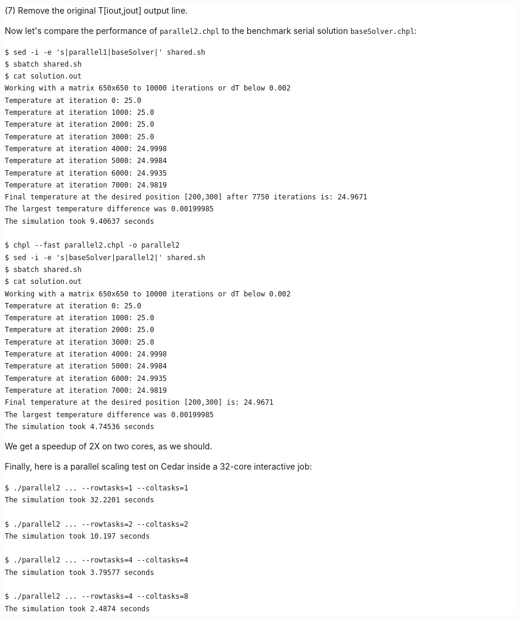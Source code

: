 (7) Remove the original T[iout,jout] output line.

Now let's compare the performance of `parallel2.chpl` to the benchmark serial solution `baseSolver.chpl`:

~~~
$ sed -i -e 's|parallel1|baseSolver|' shared.sh
$ sbatch shared.sh
$ cat solution.out
Working with a matrix 650x650 to 10000 iterations or dT below 0.002
Temperature at iteration 0: 25.0
Temperature at iteration 1000: 25.0
Temperature at iteration 2000: 25.0
Temperature at iteration 3000: 25.0
Temperature at iteration 4000: 24.9998
Temperature at iteration 5000: 24.9984
Temperature at iteration 6000: 24.9935
Temperature at iteration 7000: 24.9819
Final temperature at the desired position [200,300] after 7750 iterations is: 24.9671
The largest temperature difference was 0.00199985
The simulation took 9.40637 seconds

$ chpl --fast parallel2.chpl -o parallel2
$ sed -i -e 's|baseSolver|parallel2|' shared.sh
$ sbatch shared.sh
$ cat solution.out
Working with a matrix 650x650 to 10000 iterations or dT below 0.002
Temperature at iteration 0: 25.0
Temperature at iteration 1000: 25.0
Temperature at iteration 2000: 25.0
Temperature at iteration 3000: 25.0
Temperature at iteration 4000: 24.9998
Temperature at iteration 5000: 24.9984
Temperature at iteration 6000: 24.9935
Temperature at iteration 7000: 24.9819
Final temperature at the desired position [200,300] is: 24.9671
The largest temperature difference was 0.00199985
The simulation took 4.74536 seconds
~~~

We get a speedup of 2X on two cores, as we should.

Finally, here is a parallel scaling test on Cedar inside a 32-core interactive job:

~~~
$ ./parallel2 ... --rowtasks=1 --coltasks=1
The simulation took 32.2201 seconds

$ ./parallel2 ... --rowtasks=2 --coltasks=2
The simulation took 10.197 seconds

$ ./parallel2 ... --rowtasks=4 --coltasks=4
The simulation took 3.79577 seconds

$ ./parallel2 ... --rowtasks=4 --coltasks=8
The simulation took 2.4874 seconds
~~~

